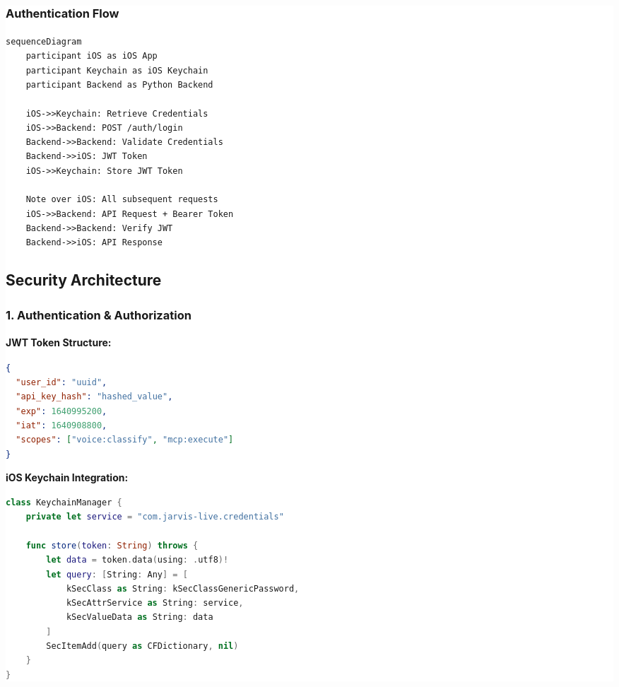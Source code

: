 ### Authentication Flow

```mermaid
sequenceDiagram
    participant iOS as iOS App
    participant Keychain as iOS Keychain
    participant Backend as Python Backend
    
    iOS->>Keychain: Retrieve Credentials
    iOS->>Backend: POST /auth/login
    Backend->>Backend: Validate Credentials
    Backend->>iOS: JWT Token
    iOS->>Keychain: Store JWT Token
    
    Note over iOS: All subsequent requests
    iOS->>Backend: API Request + Bearer Token
    Backend->>Backend: Verify JWT
    Backend->>iOS: API Response
```

## Security Architecture

### 1. Authentication & Authorization

**JWT Token Structure:**
```json
{
  "user_id": "uuid",
  "api_key_hash": "hashed_value",
  "exp": 1640995200,
  "iat": 1640908800,
  "scopes": ["voice:classify", "mcp:execute"]
}
```

**iOS Keychain Integration:**
```swift
class KeychainManager {
    private let service = "com.jarvis-live.credentials"
    
    func store(token: String) throws {
        let data = token.data(using: .utf8)!
        let query: [String: Any] = [
            kSecClass as String: kSecClassGenericPassword,
            kSecAttrService as String: service,
            kSecValueData as String: data
        ]
        SecItemAdd(query as CFDictionary, nil)
    }
}
```
